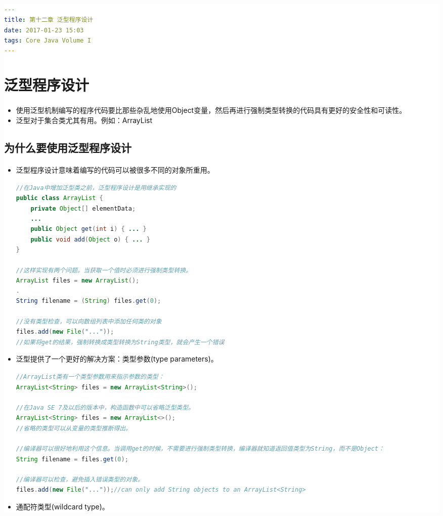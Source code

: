 ```yaml
---
title: 第十二章 泛型程序设计
date: 2017-01-23 15:03
tags: Core Java Volume I
---
```


# 泛型程序设计

+ 使用泛型机制编写的程序代码要比那些杂乱地使用Object变量，然后再进行强制类型转换的代码具有更好的安全性和可读性。
+ 泛型对于集合类尤其有用。例如：ArrayList

## 为什么要使用泛型程序设计

+ 泛型程序设计意味着编写的代码可以被很多不同的对象所重用。

	```Java
	//在Java中增加泛型类之前，泛型程序设计是用继承实现的
	public class ArrayList {
		private Object[] elementData;
		...
		public Object get(int i) { ... }
		public void add(Object o) { ... }
	}

	//这样实现有两个问题。当获取一个值时必须进行强制类型转换。
	ArrayList files = new ArrayList();
	.
	String filename = (String) files.get(0);

	//没有类型检查，可以向数组列表中添加任何类的对象
	files.add(new File("..."));
	//如果将get的结果，强制转换成类型转换为String类型，就会产生一个错误
	```

+ 泛型提供了一个更好的解决方案：类型参数(type parameters)。

	```Java
	//ArrayList类有一个类型参数用来指示参数的类型：
	ArrayList<String> files = new ArrayList<String>();

	//在Java SE 7及以后的版本中，构造函数中可以省略泛型类型。
	ArrayList<String> files = new ArrayList<>();
	//省略的类型可以从变量的类型推断得出。

	//编译器可以很好地利用这个信息。当调用get的时候，不需要进行强制类型转换，编译器就知道返回值类型为String，而不是Object：
	String filename = files.get(0);

	//编译器可以检查，避免插入错误类型的对象。
	files.add(new File("..."));//can only add String objects to an ArrayList<String>
	```

+ 通配符类型(wildcard type)。
